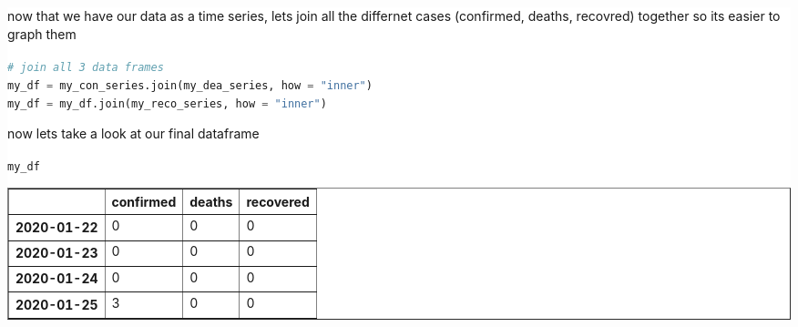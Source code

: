 </div>

now that we have our data as a time series, lets join all the differnet cases (confirmed, deaths, recovred)
together so its easier to graph them

```python
# join all 3 data frames
my_df = my_con_series.join(my_dea_series, how = "inner")
my_df = my_df.join(my_reco_series, how = "inner")

```

now lets take a look at our final dataframe

```python
my_df
```

<div>
<style scoped>
    .dataframe tbody tr th:only-of-type {
        vertical-align: middle;
    }

    .dataframe tbody tr th {
        vertical-align: top;
    }

    .dataframe thead th {
        text-align: right;
    }

</style>
<table border="1" class="dataframe">
  <thead>
    <tr style="text-align: right;">
      <th></th>
      <th>confirmed</th>
      <th>deaths</th>
      <th>recovered</th>
    </tr>
  </thead>
  <tbody>
    <tr>
      <th>2020-01-22</th>
      <td>0</td>
      <td>0</td>
      <td>0</td>
    </tr>
    <tr>
      <th>2020-01-23</th>
      <td>0</td>
      <td>0</td>
      <td>0</td>
    </tr>
    <tr>
      <th>2020-01-24</th>
      <td>0</td>
      <td>0</td>
      <td>0</td>
    </tr>
    <tr>
      <th>2020-01-25</th>
      <td>3</td>
      <td>0</td>
      <td>0</td>
    </tr>